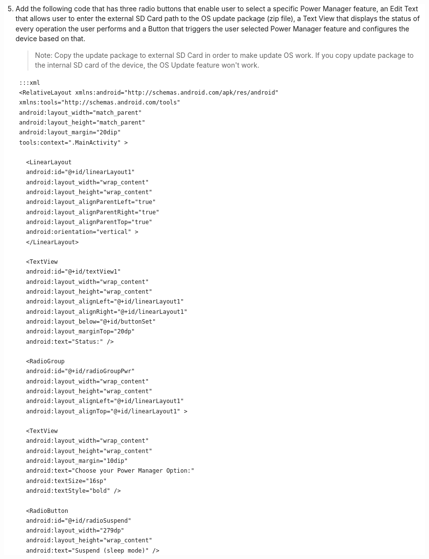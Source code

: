 5. Add the following code that has three radio buttons that enable user to select a specific Power Manager feature, an Edit Text that allows user to enter the external SD Card path to the OS update package (zip file), a Text View that displays the status of every operation the user performs and a Button that triggers the user selected Power Manager feature and configures the device based on that.

    > Note: Copy the update package to external SD Card in order to make update OS work. If you copy update package to the internal SD card of the device, the OS Update feature won't work.  

        :::xml
        <RelativeLayout xmlns:android="http://schemas.android.com/apk/res/android"
        xmlns:tools="http://schemas.android.com/tools"
        android:layout_width="match_parent"
        android:layout_height="match_parent"
        android:layout_margin="20dip"
        tools:context=".MainActivity" >

          <LinearLayout
          android:id="@+id/linearLayout1"
          android:layout_width="wrap_content"
          android:layout_height="wrap_content"
          android:layout_alignParentLeft="true"
          android:layout_alignParentRight="true"
          android:layout_alignParentTop="true"
          android:orientation="vertical" >
          </LinearLayout>

          <TextView
          android:id="@+id/textView1"
          android:layout_width="wrap_content"
          android:layout_height="wrap_content"
          android:layout_alignLeft="@+id/linearLayout1"
          android:layout_alignRight="@+id/linearLayout1"
          android:layout_below="@+id/buttonSet"
          android:layout_marginTop="20dp"
          android:text="Status:" />

          <RadioGroup
          android:id="@+id/radioGroupPwr"
          android:layout_width="wrap_content"
          android:layout_height="wrap_content"
          android:layout_alignLeft="@+id/linearLayout1"
          android:layout_alignTop="@+id/linearLayout1" >

          <TextView
          android:layout_width="wrap_content"
          android:layout_height="wrap_content"
          android:layout_margin="10dip"
          android:text="Choose your Power Manager Option:"
          android:textSize="16sp"
          android:textStyle="bold" />

          <RadioButton
          android:id="@+id/radioSuspend"
          android:layout_width="279dp"
          android:layout_height="wrap_content"
          android:text="Suspend (sleep mode)" />
